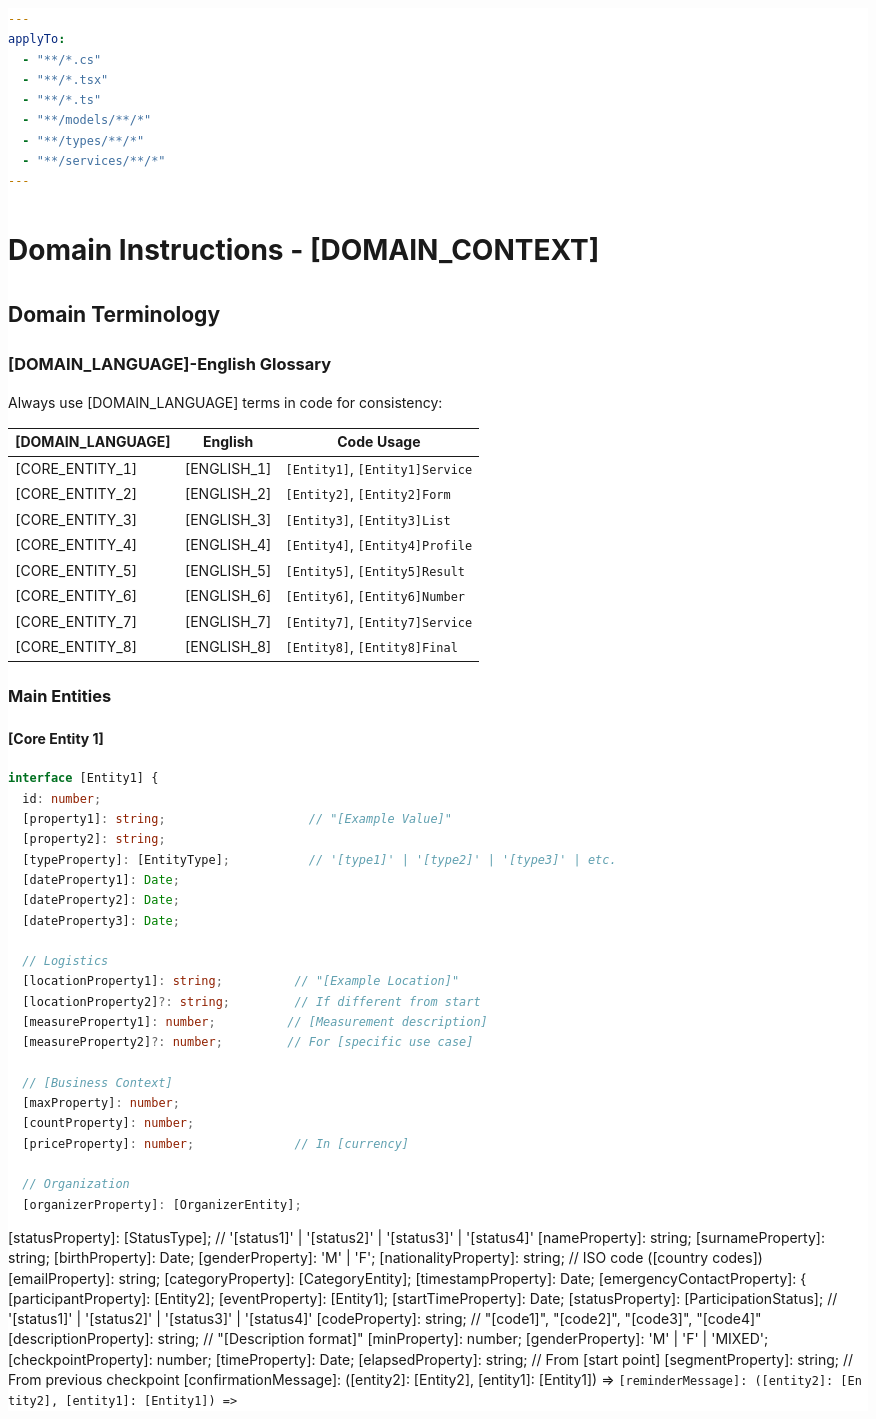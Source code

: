 ```yaml
---
applyTo:
  - "**/*.cs"
  - "**/*.tsx"
  - "**/*.ts"
  - "**/models/**/*"
  - "**/types/**/*"
  - "**/services/**/*"
---
```


# Domain Instructions - [DOMAIN_CONTEXT]

## Domain Terminology

### [DOMAIN_LANGUAGE]-English Glossary
Always use [DOMAIN_LANGUAGE] terms in code for consistency:

| [DOMAIN_LANGUAGE] | English | Code Usage |
|----------|---------|-------------------|
| [CORE_ENTITY_1] | [ENGLISH_1] | `[Entity1]`, `[Entity1]Service` |
| [CORE_ENTITY_2] | [ENGLISH_2] | `[Entity2]`, `[Entity2]Form` |
| [CORE_ENTITY_3] | [ENGLISH_3] | `[Entity3]`, `[Entity3]List` |
| [CORE_ENTITY_4] | [ENGLISH_4] | `[Entity4]`, `[Entity4]Profile` |
| [CORE_ENTITY_5] | [ENGLISH_5] | `[Entity5]`, `[Entity5]Result` |
| [CORE_ENTITY_6] | [ENGLISH_6] | `[Entity6]`, `[Entity6]Number` |
| [CORE_ENTITY_7] | [ENGLISH_7] | `[Entity7]`, `[Entity7]Service` |
| [CORE_ENTITY_8] | [ENGLISH_8] | `[Entity8]`, `[Entity8]Final` |

### Main Entities

#### [Core Entity 1]
```typescript
interface [Entity1] {
  id: number;
  [property1]: string;                    // "[Example Value]"
  [property2]: string;
  [typeProperty]: [EntityType];           // '[type1]' | '[type2]' | '[type3]' | etc.
  [dateProperty1]: Date;
  [dateProperty2]: Date;
  [dateProperty3]: Date;
  
  // Logistics
  [locationProperty1]: string;          // "[Example Location]"
  [locationProperty2]?: string;         // If different from start
  [measureProperty1]: number;          // [Measurement description]
  [measureProperty2]?: number;         // For [specific use case]
  
  // [Business Context]
  [maxProperty]: number;
  [countProperty]: number;
  [priceProperty]: number;              // In [currency]
  
  // Organization
  [organizerProperty]: [OrganizerEntity];
```

  [statusProperty]: [StatusType];       // '[status1]' | '[status2]' | '[status3]' | '[status4]'
  [nameProperty]: string;
  [surnameProperty]: string;
  [birthProperty]: Date;
  [genderProperty]: 'M' | 'F';
  [nationalityProperty]: string;            // ISO code ([country codes])
  [emailProperty]: string;
  [categoryProperty]: [CategoryEntity];
  [timestampProperty]: Date;
  [emergencyContactProperty]: {
  [participantProperty]: [Entity2];
  [eventProperty]: [Entity1];
  [startTimeProperty]: Date;
  [statusProperty]: [ParticipationStatus];     // '[status1]' | '[status2]' | '[status3]' | '[status4]'
  [codeProperty]: string;             // "[code1]", "[code2]", "[code3]", "[code4]"
  [descriptionProperty]: string;      // "[Description format]"
  [minProperty]: number;
  [genderProperty]: 'M' | 'F' | 'MIXED';
  [checkpointProperty]: number;
  [timeProperty]: Date;
  [elapsedProperty]: string;    // From [start point]
  [segmentProperty]: string;    // From previous checkpoint
  [confirmationMessage]: ([entity2]: [Entity2], [entity1]: [Entity1]) => `
  [reminderMessage]: ([entity2]: [Entity2], [entity1]: [Entity1]) => `